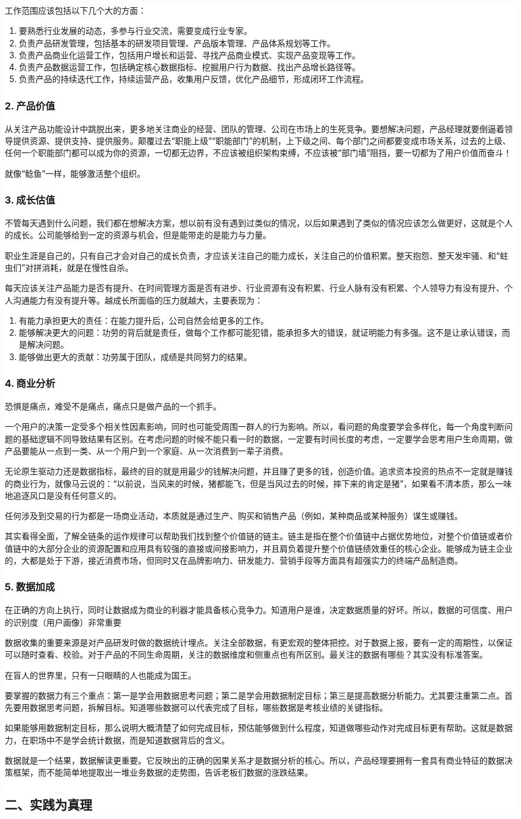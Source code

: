 工作范围应该包括以下几个大的方面：

1.  要熟悉行业发展的动态，多参与行业交流，需要变成行业专家。
2.  负责产品研发管理，包括基本的研发项目管理、产品版本管理、产品体系规划等工作。
3.  负责产品商业化运营工作，包括用户增长和运营、寻找产品商业模式、实现产品变现等工作。
4.  负责产品数据运营工作，包括确定核心数据指标、挖掘用户行为数据、找出产品增长路径等。
5.  负责产品的持续迭代工作，持续运营产品，收集用户反馈，优化产品细节，形成闭环工作流程。

### 2\. 产品价值

从关注产品功能设计中跳脱出来，更多地关注商业的经营、团队的管理、公司在市场上的生死竞争。要想解决问题，产品经理就要倒逼着领导提供资源、提供支持、提供服务。颠覆过去“职能上级”“职能部门”的机制，上下级之间、每个部门之间都要变成市场关系，过去的上级、任何一个职能部门都可以成为你的资源，一切都无边界，不应该被组织架构束缚，不应该被“部门墙”阻挡，要一切都为了用户价值而奋斗！

就像“鲶鱼”一样，能够激活整个组织。

### 3\. 成长估值

不管每天遇到什么问题，我们都在想解决方案，想以前有没有遇到过类似的情况，以后如果遇到了类似的情况应该怎么做更好，这就是个人的成长。公司能够给到一定的资源与机会，但是能带走的是能力与力量。

职业生涯是自己的，只有自己才会对自己的成长负责，才应该关注自己的能力成长，关注自己的价值积累。整天抱怨、整天发牢骚、和“蛀虫们”对拼消耗，就是在慢性自杀。

每天应该关注产品能力是否有提升、在时间管理方面是否有进步、行业资源有没有积累、行业人脉有没有积累、个人领导力有没有提升、个人沟通能力有没有提升等。越成长所面临的压力就越大，主要表现为：

1.  有能力承担更大的责任：在能力提升后，公司自然会给更多的工作。
2.  能够解决更大的问题：功劳的背后就是责任，做每个工作都可能犯错，能承担多大的错误，就证明能力有多强。这不是让承认错误，而是解决问题。
3.  能够做出更大的贡献：功劳属于团队，成绩是共同努力的结果。

### 4\. 商业分析

恐惧是痛点，难受不是痛点，痛点只是做产品的一个抓手。

一个用户的决策一定受多个相关性因素影响，同时也可能受周围一群人的行为影响。所以，看问题的角度要学会多样化，每一个角度判断问题的基础逻辑不同导致结果有区别。在考虑问题的时候不能只看一时的数据，一定要有时间长度的考虑，一定要学会思考用户生命周期，做产品要能从一点到一类、从一个用户到一个家庭、从一次消费到一辈子消费。

无论原生驱动力还是数据指标，最终的目的就是用最少的钱解决问题，并且赚了更多的钱，创造价值。追求资本投资的热点不一定就是赚钱的商业行为，就像马云说的：“以前说，当风来的时候，猪都能飞，但是当风过去的时候，摔下来的肯定是猪”，如果看不清本质，那么一味地追逐风口是没有任何意义的。

任何涉及到交易的行为都是一场商业活动，本质就是通过生产、购买和销售产品（例如，某种商品或某种服务）谋生或赚钱。

其实看得全面，了解全链条的运作规律可以帮助我们找到整个价值链的链主。链主是指在整个价值链中占据优势地位，对整个价值链或者价值链中的大部分企业的资源配置和应用具有较强的直接或间接影响力，并且肩负着提升整个价值链绩效重任的核心企业。能够成为链主企业的，大都是处于下游，接近消费市场，但同时又在品牌影响力、研发能力、营销手段等方面具有超强实力的终端产品制造商。

### 5\. 数据加成

在正确的方向上执行，同时让数据成为商业的利器才能具备核心竞争力。知道用户是谁，决定数据质量的好坏。所以，数据的可信度、用户的识别度（用户画像）非常重要

数据收集的重要来源是对产品研发时做的数据统计埋点。关注全部数据，有更宏观的整体把控。对于数据上报，要有一定的周期性，以保证可以随时查看、校验。对于产品的不同生命周期，关注的数据维度和侧重点也有所区别。最关注的数据有哪些？其实没有标准答案。

在盲人的世界里，只有一只眼睛的人也能成为国王。

要掌握的数据力有三个重点：第一是学会用数据思考问题；第二是学会用数据制定目标；第三是提高数据分析能力。尤其要注重第二点。首先要用数据思考问题，拆解目标。知道哪些数据可以代表完成了目标，哪些数据是考核业绩的关键指标。

如果能够用数据制定目标，那么说明大概清楚了如何完成目标，预估能够做到什么程度，知道做哪些动作对完成目标更有帮助。这就是数据力，在职场中不是学会统计数据，而是知道数据背后的含义。

数据就是一个结果，数据解读更重要。它反映出的正确的因果关系才是数据分析的核心。所以，产品经理要拥有一套具有商业特征的数据决策框架，而不能简单地提取出一堆业务数据的走势图，告诉老板们数据的涨跌结果。

## 二、实践为真理
